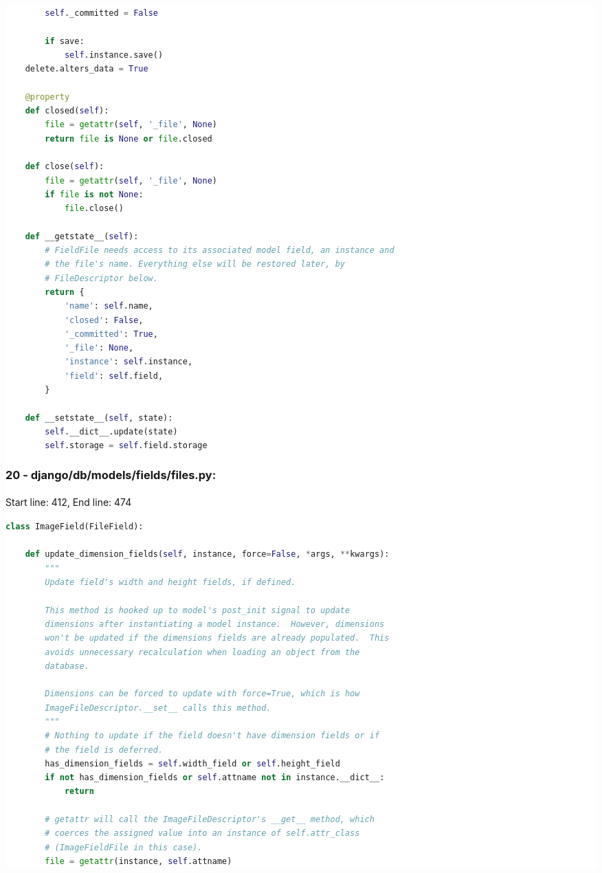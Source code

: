 ```python
        self._committed = False

        if save:
            self.instance.save()
    delete.alters_data = True

    @property
    def closed(self):
        file = getattr(self, '_file', None)
        return file is None or file.closed

    def close(self):
        file = getattr(self, '_file', None)
        if file is not None:
            file.close()

    def __getstate__(self):
        # FieldFile needs access to its associated model field, an instance and
        # the file's name. Everything else will be restored later, by
        # FileDescriptor below.
        return {
            'name': self.name,
            'closed': False,
            '_committed': True,
            '_file': None,
            'instance': self.instance,
            'field': self.field,
        }

    def __setstate__(self, state):
        self.__dict__.update(state)
        self.storage = self.field.storage
```
### 20 - django/db/models/fields/files.py:

Start line: 412, End line: 474

```python
class ImageField(FileField):

    def update_dimension_fields(self, instance, force=False, *args, **kwargs):
        """
        Update field's width and height fields, if defined.

        This method is hooked up to model's post_init signal to update
        dimensions after instantiating a model instance.  However, dimensions
        won't be updated if the dimensions fields are already populated.  This
        avoids unnecessary recalculation when loading an object from the
        database.

        Dimensions can be forced to update with force=True, which is how
        ImageFileDescriptor.__set__ calls this method.
        """
        # Nothing to update if the field doesn't have dimension fields or if
        # the field is deferred.
        has_dimension_fields = self.width_field or self.height_field
        if not has_dimension_fields or self.attname not in instance.__dict__:
            return

        # getattr will call the ImageFileDescriptor's __get__ method, which
        # coerces the assigned value into an instance of self.attr_class
        # (ImageFieldFile in this case).
        file = getattr(instance, self.attname)
```